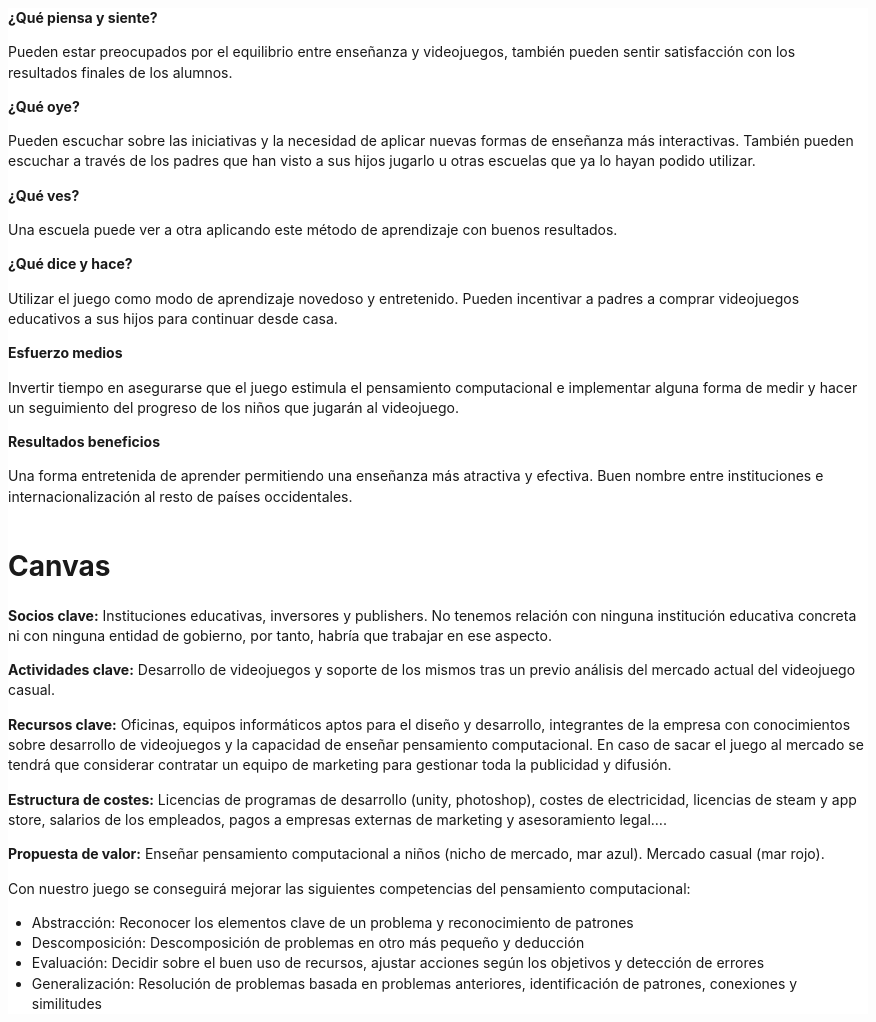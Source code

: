 **¿Qué piensa y siente?**

Pueden estar preocupados por el equilibrio entre enseñanza y videojuegos, también pueden sentir satisfacción con los resultados finales de los alumnos.

**¿Qué oye?**

Pueden escuchar sobre las iniciativas y la necesidad de aplicar nuevas formas de enseñanza más interactivas. También pueden escuchar a través de los padres que han visto a sus hijos jugarlo u otras escuelas que ya lo hayan podido utilizar.

**¿Qué ves?**

Una escuela puede ver a otra aplicando este método de aprendizaje con buenos resultados.

**¿Qué dice y hace?**

Utilizar el juego como modo de aprendizaje novedoso y entretenido. Pueden incentivar a padres a comprar videojuegos educativos a sus hijos para continuar desde casa.

**Esfuerzo medios**

Invertir tiempo en asegurarse que el juego estimula el pensamiento computacional e implementar alguna forma de medir y hacer un seguimiento del progreso de los niños que jugarán al videojuego.

**Resultados beneficios**

Una forma entretenida de aprender permitiendo una enseñanza más atractiva y efectiva. Buen nombre entre instituciones e internacionalización al resto de países occidentales.

#


##
# Canvas

**Socios clave:** Instituciones educativas, inversores y publishers. No tenemos relación con ninguna institución educativa concreta ni con ninguna entidad de gobierno, por tanto, habría que trabajar en ese aspecto.

**Actividades clave:** Desarrollo de videojuegos y soporte de los mismos tras un previo análisis del mercado actual del videojuego casual.

**Recursos clave:** Oficinas, equipos informáticos aptos para el diseño y desarrollo, integrantes de la empresa con conocimientos sobre desarrollo de videojuegos y la capacidad de enseñar pensamiento computacional. En caso de sacar el juego al mercado se tendrá que considerar contratar un equipo de marketing para gestionar toda la publicidad y difusión.

**Estructura de costes:** Licencias de programas de desarrollo (unity, photoshop), costes de electricidad, licencias de steam y app store, salarios de los empleados, pagos a empresas externas de marketing y asesoramiento legal….

**Propuesta de valor:** Enseñar pensamiento computacional a niños (nicho de mercado, mar azul). Mercado casual (mar rojo).

Con nuestro juego se conseguirá mejorar las siguientes competencias del pensamiento computacional:

- Abstracción: Reconocer los elementos clave de un problema y reconocimiento de patrones
- Descomposición: Descomposición de problemas en otro más pequeño y deducción
- Evaluación: Decidir sobre el buen uso de recursos, ajustar acciones según los objetivos y detección de errores
- Generalización: Resolución de problemas basada en problemas anteriores, identificación de patrones, conexiones y similitudes
